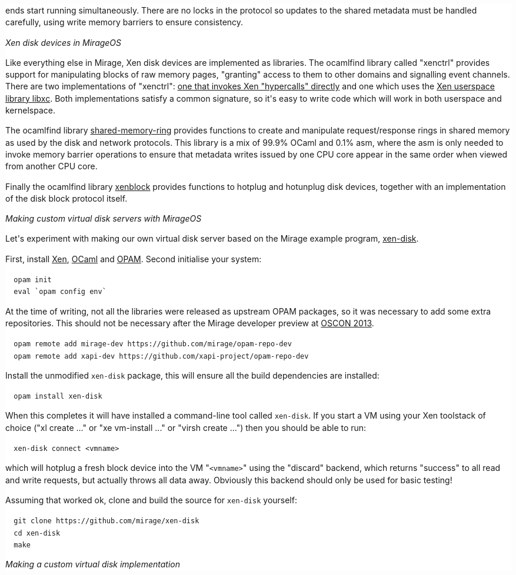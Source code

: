 ends start running simultaneously. There are no locks in the protocol so
updates to the shared metadata must be handled carefully, using write
memory barriers to ensure consistency.</p>
<p><em>Xen disk devices in MirageOS</em></p>
<p>Like everything else in Mirage, Xen disk devices are implemented as
libraries. The ocamlfind library called &quot;xenctrl&quot; provides support for
manipulating blocks of raw memory pages, &quot;granting&quot; access to them to
other domains and signalling event channels. There are two implementations
of &quot;xenctrl&quot;:
<a href="https://github.com/mirage/mirage-platform/tree/master/xen/lib - [404 Not Found]">one that invokes Xen &quot;hypercalls&quot; directly</a>
and one which uses the <a href="https://github.com/xapi-project/ocaml-xen-lowlevel-libs">Xen userspace library libxc</a>.
Both implementations satisfy a common signature, so it's easy to write
code which will work in both userspace and kernelspace.</p>
<p>The ocamlfind library
<a href="https://github.com/mirage/shared-memory-ring">shared-memory-ring</a>
provides functions to create and manipulate request/response rings in shared
memory as used by the disk and network protocols. This library is a mix of
99.9% OCaml and 0.1% asm, where the asm is only needed to invoke memory
barrier operations to ensure that metadata writes issued by one CPU core
appear in the same order when viewed from another CPU core.</p>
<p>Finally the ocamlfind library
<a href="https://github.com/mirage/ocaml-xen-block-driver">xenblock</a>
provides functions to hotplug and hotunplug disk devices, together with an
implementation of the disk block protocol itself.</p>
<p><em>Making custom virtual disk servers with MirageOS</em></p>
<p>Let's experiment with making our own virtual disk server based on
the Mirage example program, <a href="https://github.com/mirage/xen-disk">xen-disk</a>.</p>
<p>First, install <a href="http://www.xen.org/">Xen</a>, <a href="http://www.ocaml.org/">OCaml</a>
and <a href="http://opam.ocamlpro.com/">OPAM</a>. Second initialise your system:</p>
<pre><code>  opam init
  eval `opam config env`
</code></pre>
<p>At the time of writing, not all the libraries were released as upstream
OPAM packages, so it was necessary to add some extra repositories. This
should not be necessary after the Mirage developer preview at
<a href="http://www.oscon.com/oscon2013/public/schedule/detail/28956 - [1 Client error: Timeout was reached]">OSCON 2013</a>.</p>
<pre><code>  opam remote add mirage-dev https://github.com/mirage/opam-repo-dev
  opam remote add xapi-dev https://github.com/xapi-project/opam-repo-dev
</code></pre>
<p>Install the unmodified <code>xen-disk</code> package, this will ensure all the build
dependencies are installed:</p>
<pre><code>  opam install xen-disk
</code></pre>
<p>When this completes it will have installed a command-line tool called
<code>xen-disk</code>. If you start a VM using your Xen toolstack of choice
(&quot;xl create ...&quot; or &quot;xe vm-install ...&quot; or &quot;virsh create ...&quot;) then you
should be able to run:</p>
<pre><code>  xen-disk connect &lt;vmname&gt;
</code></pre>
<p>which will hotplug a fresh block device into the VM &quot;<code>&lt;vmname&gt;</code>&quot; using the
&quot;discard&quot; backend, which returns &quot;success&quot; to all read and write requests,
but actually throws all data away. Obviously this backend should only be
used for basic testing!</p>
<p>Assuming that worked ok, clone and build the source for <code>xen-disk</code> yourself:</p>
<pre><code>  git clone https://github.com/mirage/xen-disk
  cd xen-disk
  make
</code></pre>
<p><em>Making a custom virtual disk implementation</em></p>